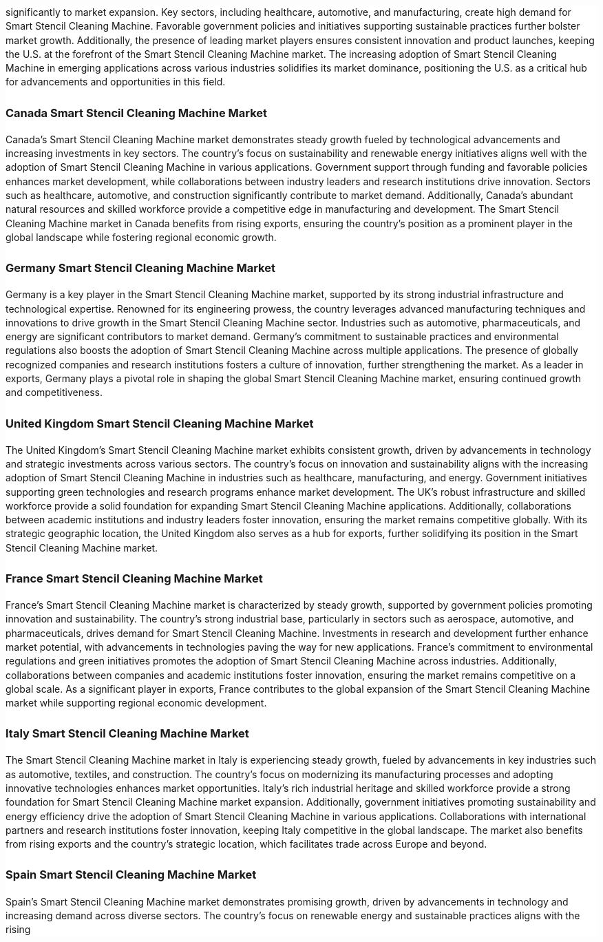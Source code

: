 significantly to market expansion. Key sectors, including healthcare, automotive, and manufacturing, create high demand for Smart Stencil Cleaning Machine. Favorable government policies and initiatives supporting sustainable practices further bolster market growth. Additionally, the presence of leading market players ensures consistent innovation and product launches, keeping the U.S. at the forefront of the Smart Stencil Cleaning Machine market. The increasing adoption of Smart Stencil Cleaning Machine in emerging applications across various industries solidifies its market dominance, positioning the U.S. as a critical hub for advancements and opportunities in this field.</p><h3>Canada Smart Stencil Cleaning Machine Market</h3><p>Canada&rsquo;s Smart Stencil Cleaning Machine market demonstrates steady growth fueled by technological advancements and increasing investments in key sectors. The country&rsquo;s focus on sustainability and renewable energy initiatives aligns well with the adoption of Smart Stencil Cleaning Machine in various applications. Government support through funding and favorable policies enhances market development, while collaborations between industry leaders and research institutions drive innovation. Sectors such as healthcare, automotive, and construction significantly contribute to market demand. Additionally, Canada&rsquo;s abundant natural resources and skilled workforce provide a competitive edge in manufacturing and development. The Smart Stencil Cleaning Machine market in Canada benefits from rising exports, ensuring the country&rsquo;s position as a prominent player in the global landscape while fostering regional economic growth.</p><h3>Germany Smart Stencil Cleaning Machine Market</h3><p>Germany is a key player in the Smart Stencil Cleaning Machine market, supported by its strong industrial infrastructure and technological expertise. Renowned for its engineering prowess, the country leverages advanced manufacturing techniques and innovations to drive growth in the Smart Stencil Cleaning Machine sector. Industries such as automotive, pharmaceuticals, and energy are significant contributors to market demand. Germany&rsquo;s commitment to sustainable practices and environmental regulations also boosts the adoption of Smart Stencil Cleaning Machine across multiple applications. The presence of globally recognized companies and research institutions fosters a culture of innovation, further strengthening the market. As a leader in exports, Germany plays a pivotal role in shaping the global Smart Stencil Cleaning Machine market, ensuring continued growth and competitiveness.</p><h3>United Kingdom Smart Stencil Cleaning Machine Market</h3><p>The United Kingdom&rsquo;s Smart Stencil Cleaning Machine market exhibits consistent growth, driven by advancements in technology and strategic investments across various sectors. The country&rsquo;s focus on innovation and sustainability aligns with the increasing adoption of Smart Stencil Cleaning Machine in industries such as healthcare, manufacturing, and energy. Government initiatives supporting green technologies and research programs enhance market development. The UK&rsquo;s robust infrastructure and skilled workforce provide a solid foundation for expanding Smart Stencil Cleaning Machine applications. Additionally, collaborations between academic institutions and industry leaders foster innovation, ensuring the market remains competitive globally. With its strategic geographic location, the United Kingdom also serves as a hub for exports, further solidifying its position in the Smart Stencil Cleaning Machine market.</p><h3>France Smart Stencil Cleaning Machine Market</h3><p>France&rsquo;s Smart Stencil Cleaning Machine market is characterized by steady growth, supported by government policies promoting innovation and sustainability. The country&rsquo;s strong industrial base, particularly in sectors such as aerospace, automotive, and pharmaceuticals, drives demand for Smart Stencil Cleaning Machine. Investments in research and development further enhance market potential, with advancements in technologies paving the way for new applications. France&rsquo;s commitment to environmental regulations and green initiatives promotes the adoption of Smart Stencil Cleaning Machine across industries. Additionally, collaborations between companies and academic institutions foster innovation, ensuring the market remains competitive on a global scale. As a significant player in exports, France contributes to the global expansion of the Smart Stencil Cleaning Machine market while supporting regional economic development.</p><h3>Italy Smart Stencil Cleaning Machine Market</h3><p>The Smart Stencil Cleaning Machine market in Italy is experiencing steady growth, fueled by advancements in key industries such as automotive, textiles, and construction. The country&rsquo;s focus on modernizing its manufacturing processes and adopting innovative technologies enhances market opportunities. Italy&rsquo;s rich industrial heritage and skilled workforce provide a strong foundation for Smart Stencil Cleaning Machine market expansion. Additionally, government initiatives promoting sustainability and energy efficiency drive the adoption of Smart Stencil Cleaning Machine in various applications. Collaborations with international partners and research institutions foster innovation, keeping Italy competitive in the global landscape. The market also benefits from rising exports and the country&rsquo;s strategic location, which facilitates trade across Europe and beyond.</p><h3>Spain Smart Stencil Cleaning Machine Market</h3><p>Spain&rsquo;s Smart Stencil Cleaning Machine market demonstrates promising growth, driven by advancements in technology and increasing demand across diverse sectors. The country&rsquo;s focus on renewable energy and sustainable practices aligns with the rising